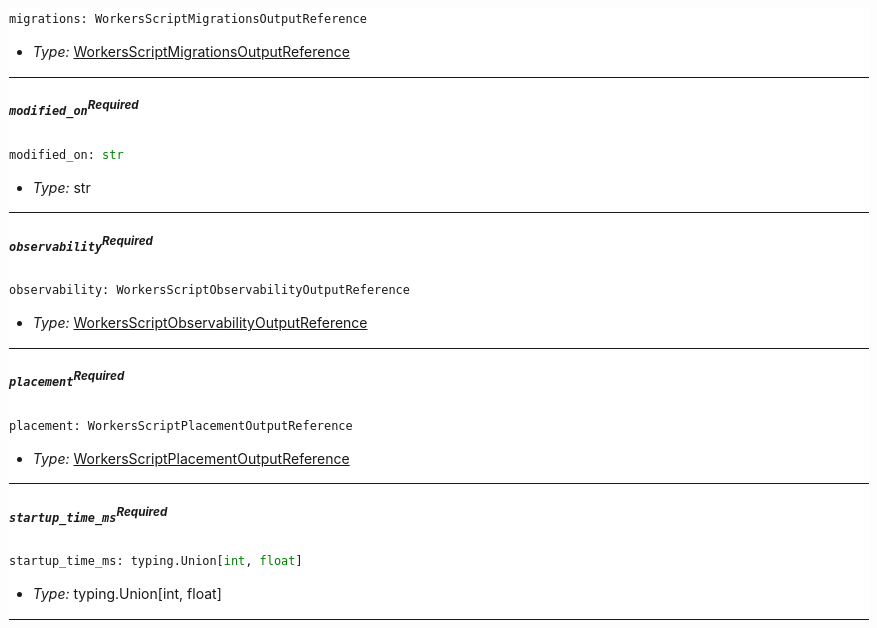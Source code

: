 ```python
migrations: WorkersScriptMigrationsOutputReference
```

- *Type:* <a href="#@cdktf/provider-cloudflare.workersScript.WorkersScriptMigrationsOutputReference">WorkersScriptMigrationsOutputReference</a>

---

##### `modified_on`<sup>Required</sup> <a name="modified_on" id="@cdktf/provider-cloudflare.workersScript.WorkersScript.property.modifiedOn"></a>

```python
modified_on: str
```

- *Type:* str

---

##### `observability`<sup>Required</sup> <a name="observability" id="@cdktf/provider-cloudflare.workersScript.WorkersScript.property.observability"></a>

```python
observability: WorkersScriptObservabilityOutputReference
```

- *Type:* <a href="#@cdktf/provider-cloudflare.workersScript.WorkersScriptObservabilityOutputReference">WorkersScriptObservabilityOutputReference</a>

---

##### `placement`<sup>Required</sup> <a name="placement" id="@cdktf/provider-cloudflare.workersScript.WorkersScript.property.placement"></a>

```python
placement: WorkersScriptPlacementOutputReference
```

- *Type:* <a href="#@cdktf/provider-cloudflare.workersScript.WorkersScriptPlacementOutputReference">WorkersScriptPlacementOutputReference</a>

---

##### `startup_time_ms`<sup>Required</sup> <a name="startup_time_ms" id="@cdktf/provider-cloudflare.workersScript.WorkersScript.property.startupTimeMs"></a>

```python
startup_time_ms: typing.Union[int, float]
```

- *Type:* typing.Union[int, float]

---
